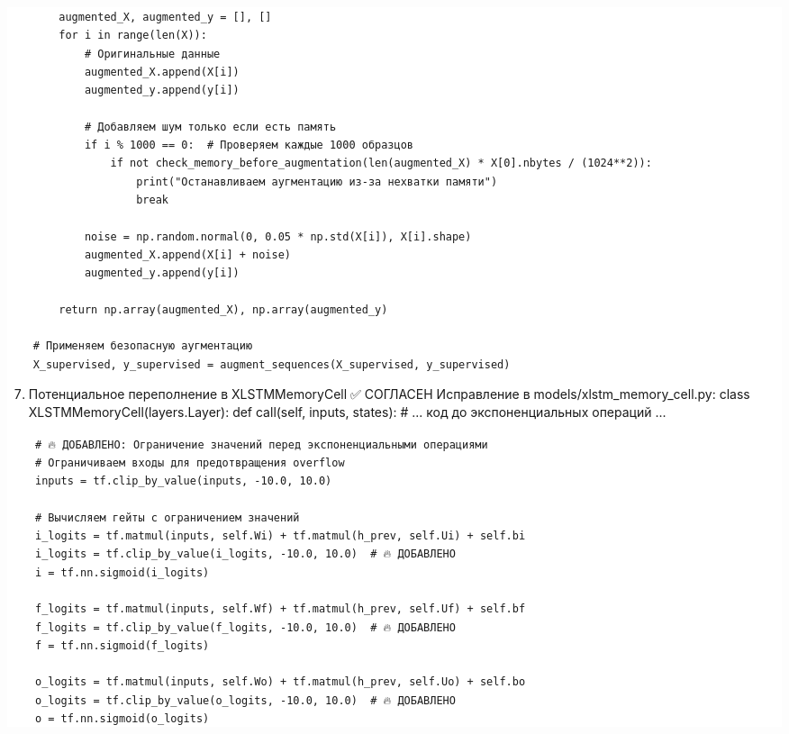             augmented_X, augmented_y = [], []
            for i in range(len(X)):
                # Оригинальные данные
                augmented_X.append(X[i])
                augmented_y.append(y[i])
                
                # Добавляем шум только если есть память
                if i % 1000 == 0:  # Проверяем каждые 1000 образцов
                    if not check_memory_before_augmentation(len(augmented_X) * X[0].nbytes / (1024**2)):
                        print("Останавливаем аугментацию из-за нехватки памяти")
                        break
                
                noise = np.random.normal(0, 0.05 * np.std(X[i]), X[i].shape)
                augmented_X.append(X[i] + noise)
                augmented_y.append(y[i])
            
            return np.array(augmented_X), np.array(augmented_y)
        
        # Применяем безопасную аугментацию
        X_supervised, y_supervised = augment_sequences(X_supervised, y_supervised)

7. Потенциальное переполнение в XLSTMMemoryCell ✅ СОГЛАСЕН
Исправление в models/xlstm_memory_cell.py:
class XLSTMMemoryCell(layers.Layer):
    def call(self, inputs, states):
        # ... код до экспоненциальных операций ...
        
        # 🔥 ДОБАВЛЕНО: Ограничение значений перед экспоненциальными операциями
        # Ограничиваем входы для предотвращения overflow
        inputs = tf.clip_by_value(inputs, -10.0, 10.0)
        
        # Вычисляем гейты с ограничением значений
        i_logits = tf.matmul(inputs, self.Wi) + tf.matmul(h_prev, self.Ui) + self.bi
        i_logits = tf.clip_by_value(i_logits, -10.0, 10.0)  # 🔥 ДОБАВЛЕНО
        i = tf.nn.sigmoid(i_logits)
        
        f_logits = tf.matmul(inputs, self.Wf) + tf.matmul(h_prev, self.Uf) + self.bf
        f_logits = tf.clip_by_value(f_logits, -10.0, 10.0)  # 🔥 ДОБАВЛЕНО
        f = tf.nn.sigmoid(f_logits)
        
        o_logits = tf.matmul(inputs, self.Wo) + tf.matmul(h_prev, self.Uo) + self.bo
        o_logits = tf.clip_by_value(o_logits, -10.0, 10.0)  # 🔥 ДОБАВЛЕНО
        o = tf.nn.sigmoid(o_logits)
        